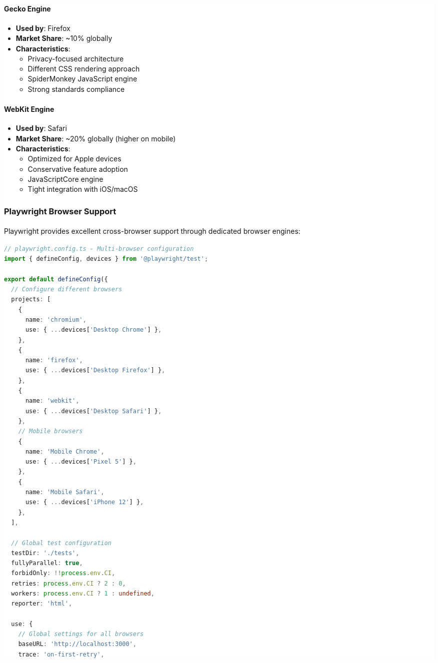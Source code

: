 #### Gecko Engine
- **Used by**: Firefox
- **Market Share**: ~10% globally
- **Characteristics**:
  - Privacy-focused architecture
  - Different CSS rendering approach
  - SpiderMonkey JavaScript engine
  - Strong standards compliance

#### WebKit Engine
- **Used by**: Safari
- **Market Share**: ~20% globally (higher on mobile)
- **Characteristics**:
  - Optimized for Apple devices
  - Conservative feature adoption
  - JavaScriptCore engine
  - Tight integration with iOS/macOS

### Playwright Browser Support

Playwright provides excellent cross-browser support through dedicated browser engines:

```typescript
// playwright.config.ts - Multi-browser configuration
import { defineConfig, devices } from '@playwright/test';

export default defineConfig({
  // Configure different browsers
  projects: [
    {
      name: 'chromium',
      use: { ...devices['Desktop Chrome'] },
    },
    {
      name: 'firefox',
      use: { ...devices['Desktop Firefox'] },
    },
    {
      name: 'webkit',
      use: { ...devices['Desktop Safari'] },
    },
    // Mobile browsers
    {
      name: 'Mobile Chrome',
      use: { ...devices['Pixel 5'] },
    },
    {
      name: 'Mobile Safari',
      use: { ...devices['iPhone 12'] },
    },
  ],

  // Global test configuration
  testDir: './tests',
  fullyParallel: true,
  forbidOnly: !!process.env.CI,
  retries: process.env.CI ? 2 : 0,
  workers: process.env.CI ? 1 : undefined,
  reporter: 'html',

  use: {
    // Global settings for all browsers
    baseURL: 'http://localhost:3000',
    trace: 'on-first-retry',
```